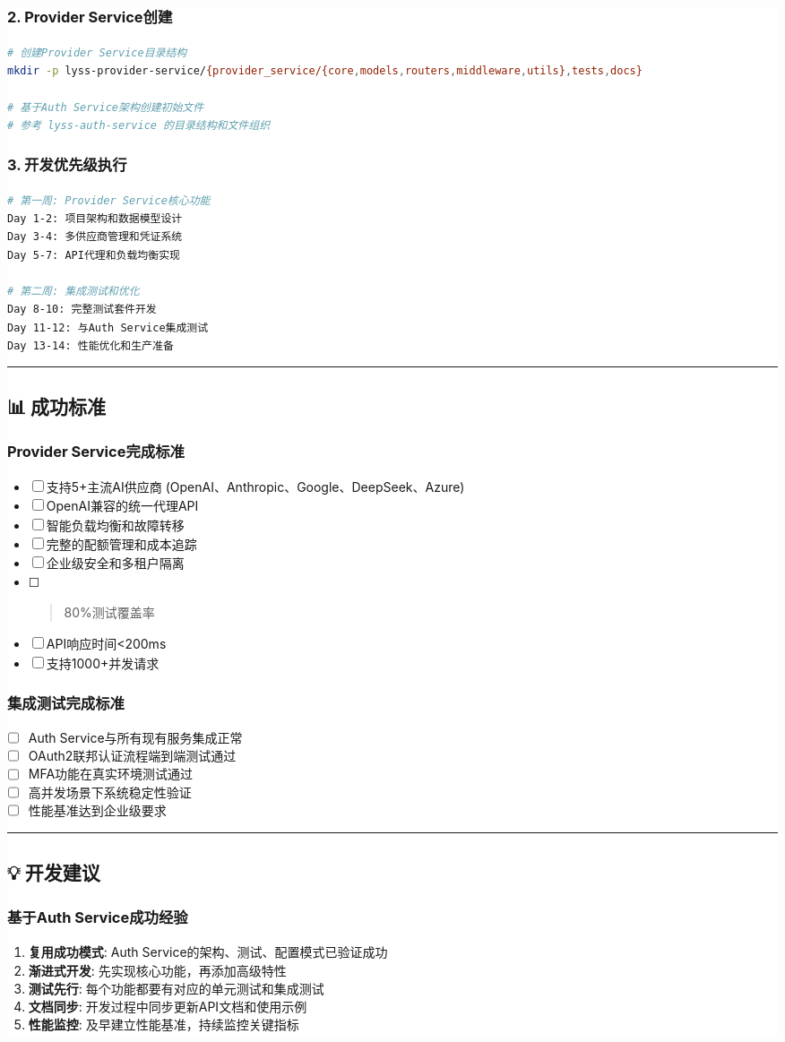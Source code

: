 ### **2. Provider Service创建**
```bash
# 创建Provider Service目录结构
mkdir -p lyss-provider-service/{provider_service/{core,models,routers,middleware,utils},tests,docs}

# 基于Auth Service架构创建初始文件
# 参考 lyss-auth-service 的目录结构和文件组织
```

### **3. 开发优先级执行**
```bash
# 第一周: Provider Service核心功能
Day 1-2: 项目架构和数据模型设计
Day 3-4: 多供应商管理和凭证系统
Day 5-7: API代理和负载均衡实现

# 第二周: 集成测试和优化  
Day 8-10: 完整测试套件开发
Day 11-12: 与Auth Service集成测试
Day 13-14: 性能优化和生产准备
```

---

## 📊 成功标准

### **Provider Service完成标准**
- [ ] 支持5+主流AI供应商 (OpenAI、Anthropic、Google、DeepSeek、Azure)
- [ ] OpenAI兼容的统一代理API
- [ ] 智能负载均衡和故障转移
- [ ] 完整的配额管理和成本追踪  
- [ ] 企业级安全和多租户隔离
- [ ] >80%测试覆盖率
- [ ] API响应时间<200ms
- [ ] 支持1000+并发请求

### **集成测试完成标准**  
- [ ] Auth Service与所有现有服务集成正常
- [ ] OAuth2联邦认证流程端到端测试通过
- [ ] MFA功能在真实环境测试通过
- [ ] 高并发场景下系统稳定性验证
- [ ] 性能基准达到企业级要求

---

## 💡 开发建议

### **基于Auth Service成功经验**
1. **复用成功模式**: Auth Service的架构、测试、配置模式已验证成功
2. **渐进式开发**: 先实现核心功能，再添加高级特性
3. **测试先行**: 每个功能都要有对应的单元测试和集成测试
4. **文档同步**: 开发过程中同步更新API文档和使用示例
5. **性能监控**: 及早建立性能基准，持续监控关键指标
